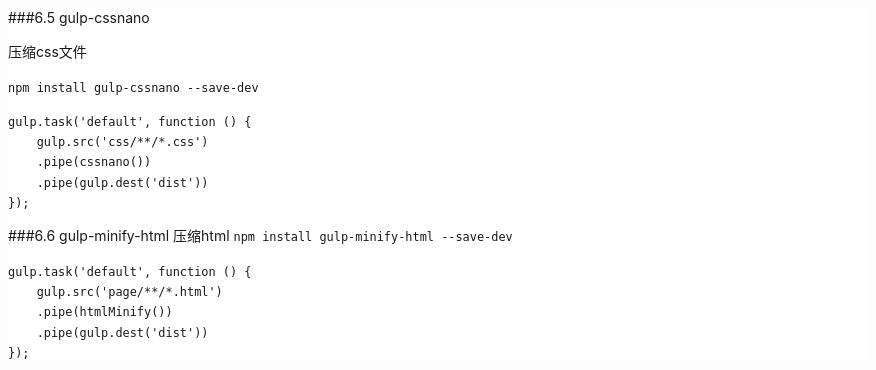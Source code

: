 ###6.5 gulp-cssnano

压缩css文件

`npm install gulp-cssnano --save-dev`

	gulp.task('default', function () {
		gulp.src('css/**/*.css')
		.pipe(cssnano())
		.pipe(gulp.dest('dist'))
	});

###6.6 gulp-minify-html
压缩html
`npm install gulp-minify-html --save-dev`
	
	gulp.task('default', function () {
		gulp.src('page/**/*.html')
		.pipe(htmlMinify())
		.pipe(gulp.dest('dist'))
	});




